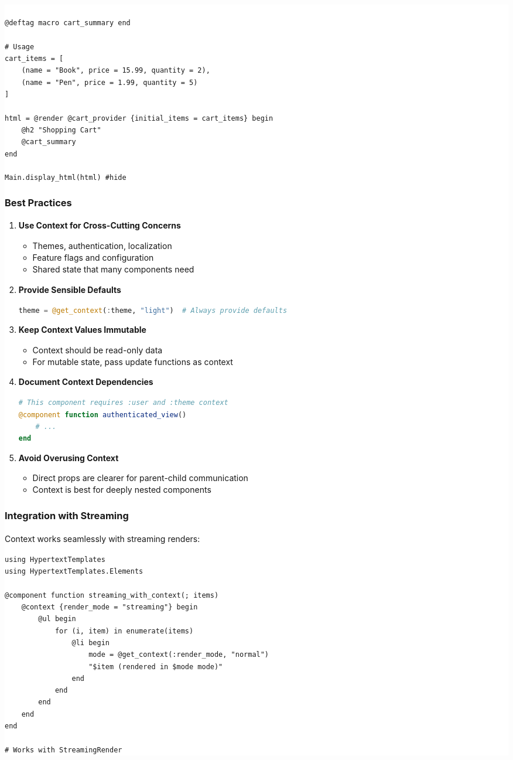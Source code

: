 ```@example context-dynamic

@deftag macro cart_summary end

# Usage
cart_items = [
    (name = "Book", price = 15.99, quantity = 2),
    (name = "Pen", price = 1.99, quantity = 5)
]

html = @render @cart_provider {initial_items = cart_items} begin
    @h2 "Shopping Cart"
    @cart_summary
end

Main.display_html(html) #hide
```

### Best Practices

1. **Use Context for Cross-Cutting Concerns**
   - Themes, authentication, localization
   - Feature flags and configuration
   - Shared state that many components need

2. **Provide Sensible Defaults**
   ```julia
   theme = @get_context(:theme, "light")  # Always provide defaults
   ```

3. **Keep Context Values Immutable**
   - Context should be read-only data
   - For mutable state, pass update functions as context

4. **Document Context Dependencies**
   ```julia
   # This component requires :user and :theme context
   @component function authenticated_view()
       # ...
   end
   ```

5. **Avoid Overusing Context**
   - Direct props are clearer for parent-child communication
   - Context is best for deeply nested components

### Integration with Streaming

Context works seamlessly with streaming renders:

```@example context-streaming
using HypertextTemplates
using HypertextTemplates.Elements

@component function streaming_with_context(; items)
    @context {render_mode = "streaming"} begin
        @ul begin
            for (i, item) in enumerate(items)
                @li begin
                    mode = @get_context(:render_mode, "normal")
                    "$item (rendered in $mode mode)"
                end
            end
        end
    end
end

# Works with StreamingRender
```